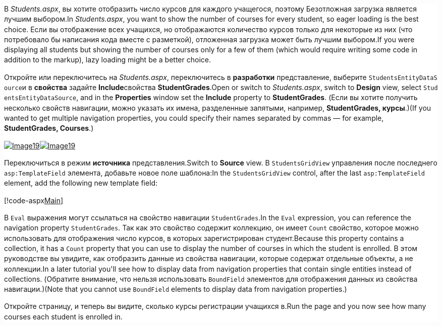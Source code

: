 <span data-ttu-id="51fc2-239">В *Students.aspx*, вы хотите отобразить число курсов для каждого учащегося, поэтому Безотложная загрузка является лучшим выбором.</span><span class="sxs-lookup"><span data-stu-id="51fc2-239">In *Students.aspx*, you want to show the number of courses for every student, so eager loading is the best choice.</span></span> <span data-ttu-id="51fc2-240">Если вы отображение всех учащихся, но отображаются количество курсов только для некоторые из них (что потребовало бы написания кода вместе с разметкой), отложенная загрузка может быть лучшим выбором.</span><span class="sxs-lookup"><span data-stu-id="51fc2-240">If you were displaying all students but showing the number of courses only for a few of them (which would require writing some code in addition to the markup), lazy loading might be a better choice.</span></span>

<span data-ttu-id="51fc2-241">Откройте или переключитесь на *Students.aspx*, переключитесь в **разработки** представление, выберите `StudentsEntityDataSource`и в **свойства** задайте **Include**свойства **StudentGrades**.</span><span class="sxs-lookup"><span data-stu-id="51fc2-241">Open or switch to *Students.aspx*, switch to **Design** view, select `StudentsEntityDataSource`, and in the **Properties** window set the **Include** property to **StudentGrades**.</span></span> <span data-ttu-id="51fc2-242">(Если вы хотите получить несколько свойств навигации, можно указать их имена, разделенные запятыми, например, **StudentGrades, курсы**.)</span><span class="sxs-lookup"><span data-stu-id="51fc2-242">(If you wanted to get multiple navigation properties, you could specify their names separated by commas — for example, **StudentGrades, Courses**.)</span></span>

<span data-ttu-id="51fc2-243">[![Image19](the-entity-framework-and-aspnet-getting-started-part-2/_static/image40.png)](the-entity-framework-and-aspnet-getting-started-part-2/_static/image39.png)</span><span class="sxs-lookup"><span data-stu-id="51fc2-243">[![Image19](the-entity-framework-and-aspnet-getting-started-part-2/_static/image40.png)](the-entity-framework-and-aspnet-getting-started-part-2/_static/image39.png)</span></span>

<span data-ttu-id="51fc2-244">Переключиться в режим **источника** представления.</span><span class="sxs-lookup"><span data-stu-id="51fc2-244">Switch to **Source** view.</span></span> <span data-ttu-id="51fc2-245">В `StudentsGridView` управления после последнего `asp:TemplateField` элемента, добавьте новое поле шаблона:</span><span class="sxs-lookup"><span data-stu-id="51fc2-245">In the `StudentsGridView` control, after the last `asp:TemplateField` element, add the following new template field:</span></span>

[!code-aspx[Main](the-entity-framework-and-aspnet-getting-started-part-2/samples/sample7.aspx)]

<span data-ttu-id="51fc2-246">В `Eval` выражения могут ссылаться на свойство навигации `StudentGrades`.</span><span class="sxs-lookup"><span data-stu-id="51fc2-246">In the `Eval` expression, you can reference the navigation property `StudentGrades`.</span></span> <span data-ttu-id="51fc2-247">Так как это свойство содержит коллекцию, он имеет `Count` свойство, которое можно использовать для отображения число курсов, в которых зарегистрирован студент.</span><span class="sxs-lookup"><span data-stu-id="51fc2-247">Because this property contains a collection, it has a `Count` property that you can use to display the number of courses in which the student is enrolled.</span></span> <span data-ttu-id="51fc2-248">В этом руководстве вы увидите, как отобразить данные из свойства навигации, которые содержат отдельные объекты, а не коллекции.</span><span class="sxs-lookup"><span data-stu-id="51fc2-248">In a later tutorial you'll see how to display data from navigation properties that contain single entities instead of collections.</span></span> <span data-ttu-id="51fc2-249">(Обратите внимание, что нельзя использовать `BoundField` элементов для отображения данных из свойства навигации.)</span><span class="sxs-lookup"><span data-stu-id="51fc2-249">(Note that you cannot use `BoundField` elements to display data from navigation properties.)</span></span>

<span data-ttu-id="51fc2-250">Откройте страницу, и теперь вы видите, сколько курсы регистрации учащихся в.</span><span class="sxs-lookup"><span data-stu-id="51fc2-250">Run the page and you now see how many courses each student is enrolled in.</span></span>
